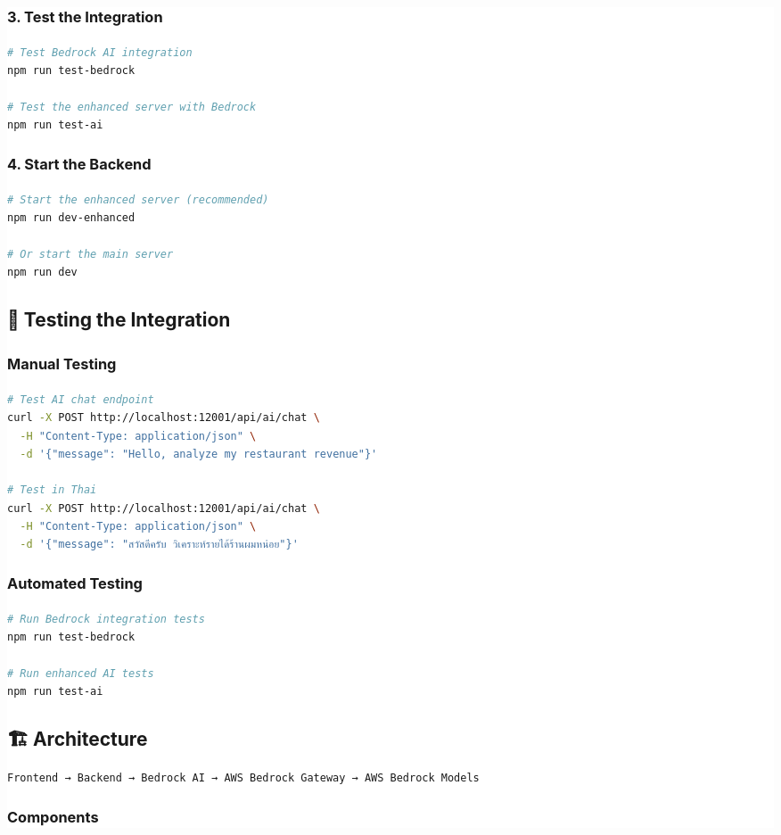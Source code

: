 ### 3. Test the Integration

```bash
# Test Bedrock AI integration
npm run test-bedrock

# Test the enhanced server with Bedrock
npm run test-ai
```

### 4. Start the Backend

```bash
# Start the enhanced server (recommended)
npm run dev-enhanced

# Or start the main server
npm run dev
```

## 🧪 Testing the Integration

### Manual Testing

```bash
# Test AI chat endpoint
curl -X POST http://localhost:12001/api/ai/chat \
  -H "Content-Type: application/json" \
  -d '{"message": "Hello, analyze my restaurant revenue"}'

# Test in Thai
curl -X POST http://localhost:12001/api/ai/chat \
  -H "Content-Type: application/json" \
  -d '{"message": "สวัสดีครับ วิเคราะห์รายได้ร้านผมหน่อย"}'
```

### Automated Testing

```bash
# Run Bedrock integration tests
npm run test-bedrock

# Run enhanced AI tests
npm run test-ai
```

## 🏗️ Architecture

```
Frontend → Backend → Bedrock AI → AWS Bedrock Gateway → AWS Bedrock Models
```

### Components
